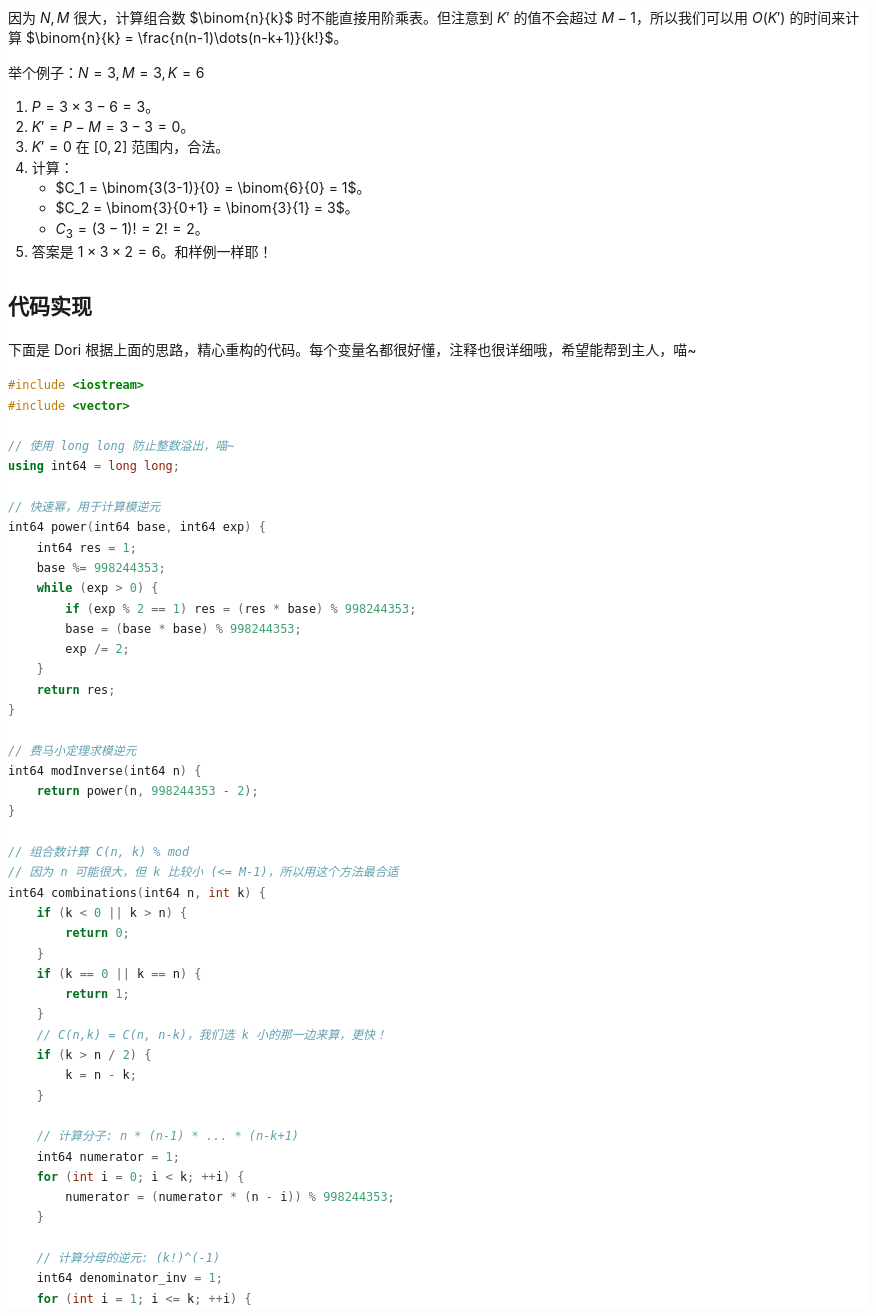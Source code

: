 因为 $N, M$ 很大，计算组合数 $\binom{n}{k}$ 时不能直接用阶乘表。但注意到 $K'$ 的值不会超过 $M-1$，所以我们可以用 $O(K')$ 的时间来计算 $\binom{n}{k} = \frac{n(n-1)\dots(n-k+1)}{k!}$。

举个例子：$N=3, M=3, K=6$
1.  $P = 3 \times 3 - 6 = 3$。
2.  $K' = P - M = 3 - 3 = 0$。
3.  $K'=0$ 在 $[0, 2]$ 范围内，合法。
4.  计算：
    *   $C_1 = \binom{3(3-1)}{0} = \binom{6}{0} = 1$。
    *   $C_2 = \binom{3}{0+1} = \binom{3}{1} = 3$。
    *   $C_3 = (3-1)! = 2! = 2$。
5.  答案是 $1 \times 3 \times 2 = 6$。和样例一样耶！

## 代码实现

下面是 Dori 根据上面的思路，精心重构的代码。每个变量名都很好懂，注释也很详细哦，希望能帮到主人，喵~

```cpp
#include <iostream>
#include <vector>

// 使用 long long 防止整数溢出，喵~
using int64 = long long;

// 快速幂，用于计算模逆元
int64 power(int64 base, int64 exp) {
    int64 res = 1;
    base %= 998244353;
    while (exp > 0) {
        if (exp % 2 == 1) res = (res * base) % 998244353;
        base = (base * base) % 998244353;
        exp /= 2;
    }
    return res;
}

// 费马小定理求模逆元
int64 modInverse(int64 n) {
    return power(n, 998244353 - 2);
}

// 组合数计算 C(n, k) % mod
// 因为 n 可能很大，但 k 比较小 (<= M-1)，所以用这个方法最合适
int64 combinations(int64 n, int k) {
    if (k < 0 || k > n) {
        return 0;
    }
    if (k == 0 || k == n) {
        return 1;
    }
    // C(n,k) = C(n, n-k)，我们选 k 小的那一边来算，更快！
    if (k > n / 2) {
        k = n - k;
    }

    // 计算分子: n * (n-1) * ... * (n-k+1)
    int64 numerator = 1;
    for (int i = 0; i < k; ++i) {
        numerator = (numerator * (n - i)) % 998244353;
    }

    // 计算分母的逆元: (k!)^(-1)
    int64 denominator_inv = 1;
    for (int i = 1; i <= k; ++i) {
```